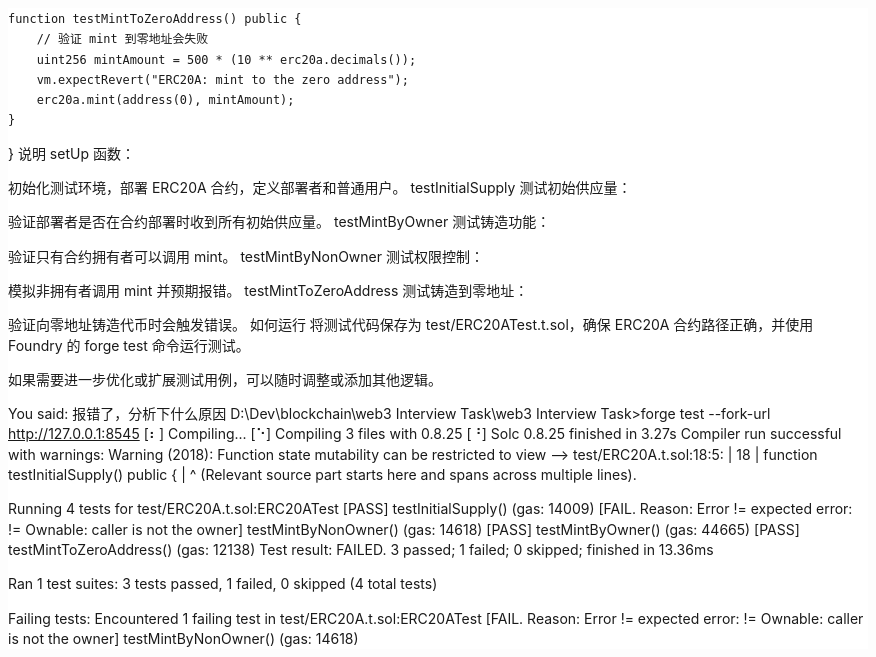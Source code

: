     function testMintToZeroAddress() public {
        // 验证 mint 到零地址会失败
        uint256 mintAmount = 500 * (10 ** erc20a.decimals());
        vm.expectRevert("ERC20A: mint to the zero address");
        erc20a.mint(address(0), mintAmount);
    }

}
说明
setUp 函数：

初始化测试环境，部署 ERC20A 合约，定义部署者和普通用户。
testInitialSupply 测试初始供应量：

验证部署者是否在合约部署时收到所有初始供应量。
testMintByOwner 测试铸造功能：

验证只有合约拥有者可以调用 mint。
testMintByNonOwner 测试权限控制：

模拟非拥有者调用 mint 并预期报错。
testMintToZeroAddress 测试铸造到零地址：

验证向零地址铸造代币时会触发错误。
如何运行
将测试代码保存为 test/ERC20ATest.t.sol，确保 ERC20A 合约路径正确，并使用 Foundry 的 forge test 命令运行测试。

如果需要进一步优化或扩展测试用例，可以随时调整或添加其他逻辑。

You said:
报错了，分析下什么原因
D:\Dev\blockchain\web3 Interview Task\web3 Interview Task>forge test --fork-url http://127.0.0.1:8545
[⠆] Compiling...
[⠑] Compiling 3 files with 0.8.25
[⠘] Solc 0.8.25 finished in 3.27s
Compiler run successful with warnings:
Warning (2018): Function state mutability can be restricted to view
--> test/ERC20A.t.sol:18:5:
|
18 | function testInitialSupply() public {
| ^ (Relevant source part starts here and spans across multiple lines).

Running 4 tests for test/ERC20A.t.sol:ERC20ATest
[PASS] testInitialSupply() (gas: 14009)
[FAIL. Reason: Error != expected error: != Ownable: caller is not the owner] testMintByNonOwner() (gas: 14618)
[PASS] testMintByOwner() (gas: 44665)
[PASS] testMintToZeroAddress() (gas: 12138)
Test result: FAILED. 3 passed; 1 failed; 0 skipped; finished in 13.36ms

Ran 1 test suites: 3 tests passed, 1 failed, 0 skipped (4 total tests)

Failing tests:
Encountered 1 failing test in test/ERC20A.t.sol:ERC20ATest
[FAIL. Reason: Error != expected error: != Ownable: caller is not the owner] testMintByNonOwner() (gas: 14618)
